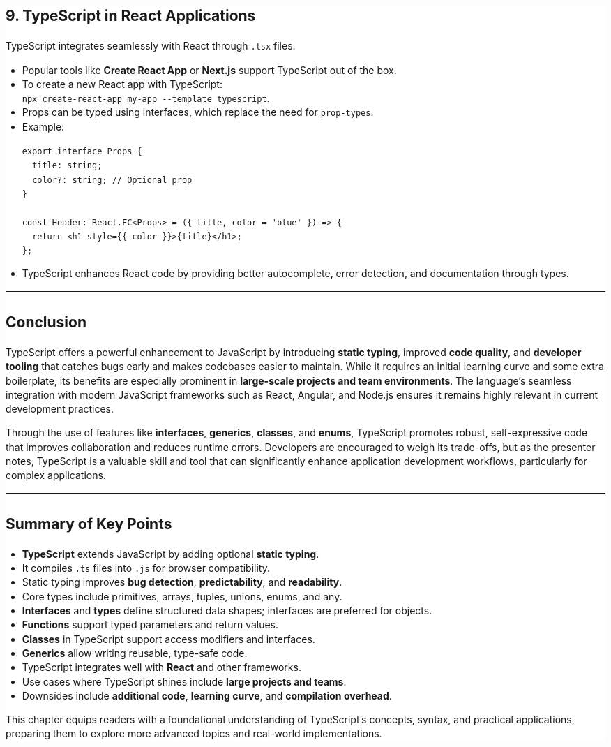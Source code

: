 
## 9. TypeScript in React Applications

TypeScript integrates seamlessly with React through `.tsx` files.

- Popular tools like **Create React App** or **Next.js** support TypeScript out of the box.
- To create a new React app with TypeScript:  
  `npx create-react-app my-app --template typescript`.
- Props can be typed using interfaces, which replace the need for `prop-types`.
- Example:  
  ```tsx
  export interface Props {
    title: string;
    color?: string; // Optional prop
  }

  const Header: React.FC<Props> = ({ title, color = 'blue' }) => {
    return <h1 style={{ color }}>{title}</h1>;
  };
  ```
- TypeScript enhances React code by providing better autocomplete, error detection, and documentation through types.

---

## Conclusion

TypeScript offers a powerful enhancement to JavaScript by introducing **static typing**, improved **code quality**, and **developer tooling** that catches bugs early and makes codebases easier to maintain. While it requires an initial learning curve and some extra boilerplate, its benefits are especially prominent in **large-scale projects and team environments**. The language’s seamless integration with modern JavaScript frameworks such as React, Angular, and Node.js ensures it remains highly relevant in current development practices.

Through the use of features like **interfaces**, **generics**, **classes**, and **enums**, TypeScript promotes robust, self-expressive code that improves collaboration and reduces runtime errors. Developers are encouraged to weigh its trade-offs, but as the presenter notes, TypeScript is a valuable skill and tool that can significantly enhance application development workflows, particularly for complex applications.

---

## Summary of Key Points

- **TypeScript** extends JavaScript by adding optional **static typing**.
- It compiles `.ts` files into `.js` for browser compatibility.
- Static typing improves **bug detection**, **predictability**, and **readability**.
- Core types include primitives, arrays, tuples, unions, enums, and any.
- **Interfaces** and **types** define structured data shapes; interfaces are preferred for objects.
- **Functions** support typed parameters and return values.
- **Classes** in TypeScript support access modifiers and interfaces.
- **Generics** allow writing reusable, type-safe code.
- TypeScript integrates well with **React** and other frameworks.
- Use cases where TypeScript shines include **large projects and teams**.
- Downsides include **additional code**, **learning curve**, and **compilation overhead**.

This chapter equips readers with a foundational understanding of TypeScript’s concepts, syntax, and practical applications, preparing them to explore more advanced topics and real-world implementations.
